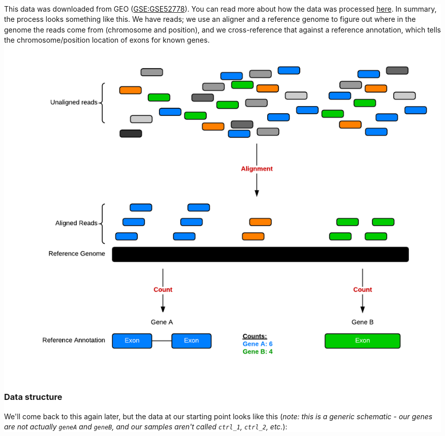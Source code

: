 This data was downloaded from GEO ([GSE:GSE52778](http://www.ncbi.nlm.nih.gov/geo/query/acc.cgi?acc=GSE52778)). You can read more about how the data was processed [here](https://www.bioconductor.org/packages/3.3/data/experiment/vignettes/airway/inst/doc/airway.html). In summary, the process looks something like this. We have reads; we use an aligner and a reference genome to figure out where in the genome the reads come from (chromosome and position), and we cross-reference that against a reference annotation, which tells the chromosome/position location of exons for known genes.

![](img/aligncount.png)

### Data structure

We'll come back to this again later, but the data at our starting point looks like this (_note: this is a generic schematic - our genes are not actually `geneA` and `geneB`, and our samples aren't called `ctrl_1`, `ctrl_2`, etc._):
